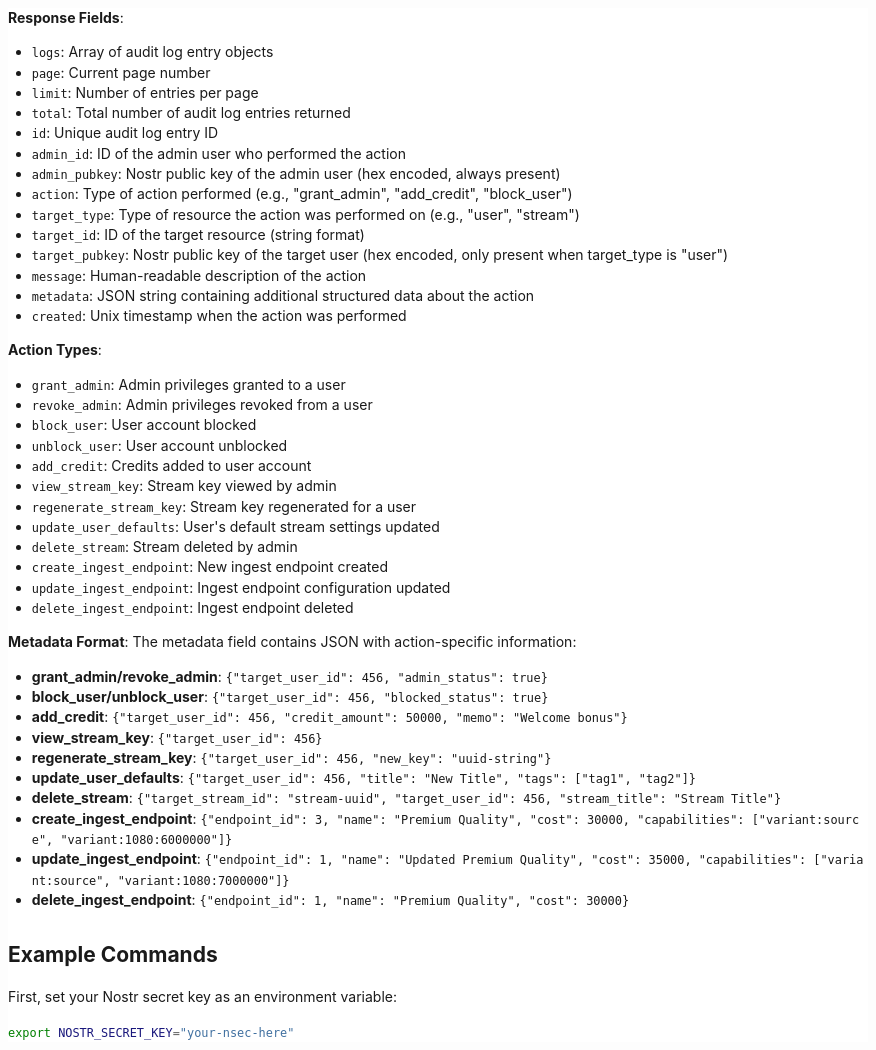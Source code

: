 
**Response Fields**:
- `logs`: Array of audit log entry objects
- `page`: Current page number
- `limit`: Number of entries per page
- `total`: Total number of audit log entries returned
- `id`: Unique audit log entry ID
- `admin_id`: ID of the admin user who performed the action
- `admin_pubkey`: Nostr public key of the admin user (hex encoded, always present)
- `action`: Type of action performed (e.g., "grant_admin", "add_credit", "block_user")
- `target_type`: Type of resource the action was performed on (e.g., "user", "stream")
- `target_id`: ID of the target resource (string format)
- `target_pubkey`: Nostr public key of the target user (hex encoded, only present when target_type is "user")
- `message`: Human-readable description of the action
- `metadata`: JSON string containing additional structured data about the action
- `created`: Unix timestamp when the action was performed

**Action Types**:
- `grant_admin`: Admin privileges granted to a user
- `revoke_admin`: Admin privileges revoked from a user
- `block_user`: User account blocked
- `unblock_user`: User account unblocked
- `add_credit`: Credits added to user account
- `view_stream_key`: Stream key viewed by admin
- `regenerate_stream_key`: Stream key regenerated for a user
- `update_user_defaults`: User's default stream settings updated
- `delete_stream`: Stream deleted by admin
- `create_ingest_endpoint`: New ingest endpoint created
- `update_ingest_endpoint`: Ingest endpoint configuration updated
- `delete_ingest_endpoint`: Ingest endpoint deleted

**Metadata Format**:
The metadata field contains JSON with action-specific information:
- **grant_admin/revoke_admin**: `{"target_user_id": 456, "admin_status": true}`
- **block_user/unblock_user**: `{"target_user_id": 456, "blocked_status": true}`
- **add_credit**: `{"target_user_id": 456, "credit_amount": 50000, "memo": "Welcome bonus"}`
- **view_stream_key**: `{"target_user_id": 456}`
- **regenerate_stream_key**: `{"target_user_id": 456, "new_key": "uuid-string"}`
- **update_user_defaults**: `{"target_user_id": 456, "title": "New Title", "tags": ["tag1", "tag2"]}`
- **delete_stream**: `{"target_stream_id": "stream-uuid", "target_user_id": 456, "stream_title": "Stream Title"}`
- **create_ingest_endpoint**: `{"endpoint_id": 3, "name": "Premium Quality", "cost": 30000, "capabilities": ["variant:source", "variant:1080:6000000"]}`
- **update_ingest_endpoint**: `{"endpoint_id": 1, "name": "Updated Premium Quality", "cost": 35000, "capabilities": ["variant:source", "variant:1080:7000000"]}`
- **delete_ingest_endpoint**: `{"endpoint_id": 1, "name": "Premium Quality", "cost": 30000}`

## Example Commands

First, set your Nostr secret key as an environment variable:
```bash
export NOSTR_SECRET_KEY="your-nsec-here"
```
